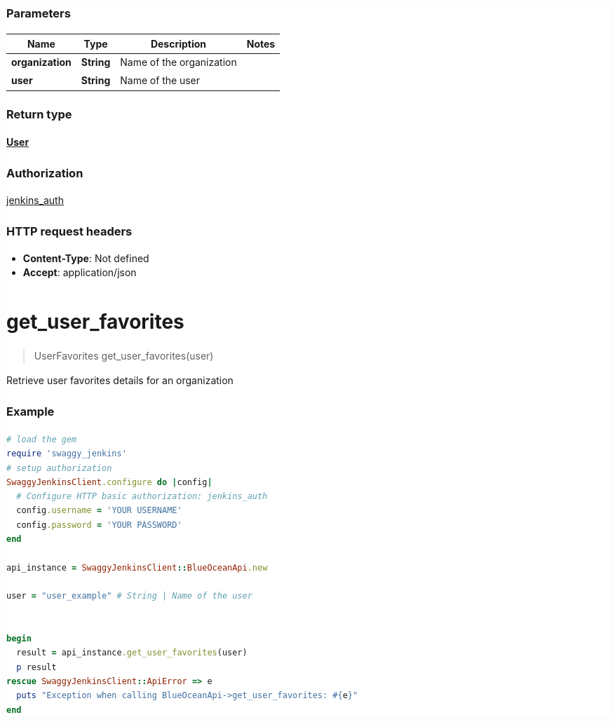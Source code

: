 ### Parameters

Name | Type | Description  | Notes
------------- | ------------- | ------------- | -------------
 **organization** | **String**| Name of the organization | 
 **user** | **String**| Name of the user | 

### Return type

[**User**](User.md)

### Authorization

[jenkins_auth](../README.md#jenkins_auth)

### HTTP request headers

 - **Content-Type**: Not defined
 - **Accept**: application/json



# **get_user_favorites**
> UserFavorites get_user_favorites(user)



Retrieve user favorites details for an organization

### Example
```ruby
# load the gem
require 'swaggy_jenkins'
# setup authorization
SwaggyJenkinsClient.configure do |config|
  # Configure HTTP basic authorization: jenkins_auth
  config.username = 'YOUR USERNAME'
  config.password = 'YOUR PASSWORD'
end

api_instance = SwaggyJenkinsClient::BlueOceanApi.new

user = "user_example" # String | Name of the user


begin
  result = api_instance.get_user_favorites(user)
  p result
rescue SwaggyJenkinsClient::ApiError => e
  puts "Exception when calling BlueOceanApi->get_user_favorites: #{e}"
end
```
